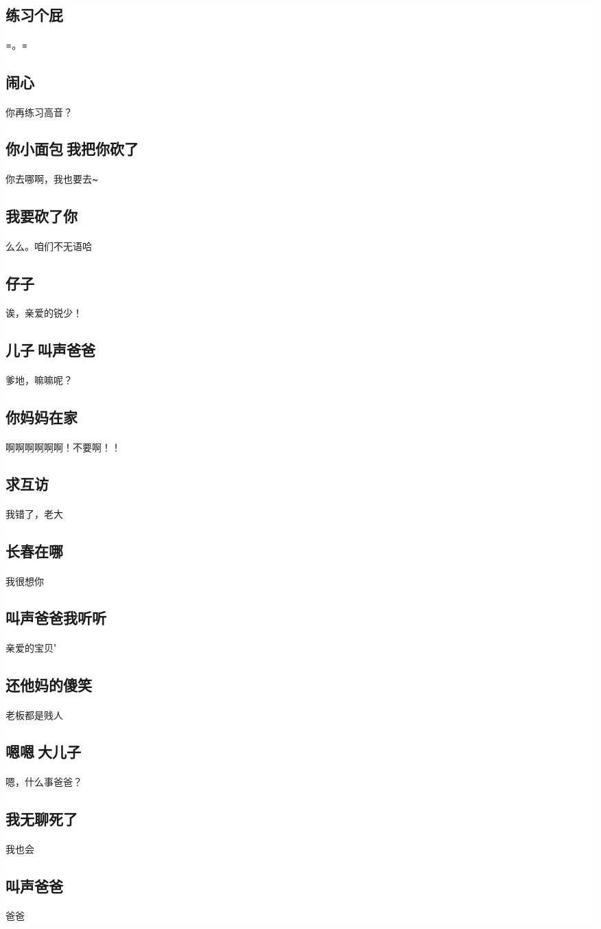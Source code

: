 ## 练习个屁
=。=

## 闹心
你再练习高音？

## 你小面包 我把你砍了
你去哪啊，我也要去~

## 我要砍了你
么么。咱们不无语哈

## 仔子
诶，亲爱的锐少！

## 儿子 叫声爸爸
爹地，嘛嘛呢？

## 你妈妈在家
啊啊啊啊啊啊！不要啊！！

## 求互访
我错了，老大

## 长春在哪
我很想你

## 叫声爸爸我听听
亲爱的宝贝'

## 还他妈的傻笑
老板都是贱人

## 嗯嗯 大儿子
嗯，什么事爸爸？

## 我无聊死了
我也会

## 叫声爸爸
爸爸
